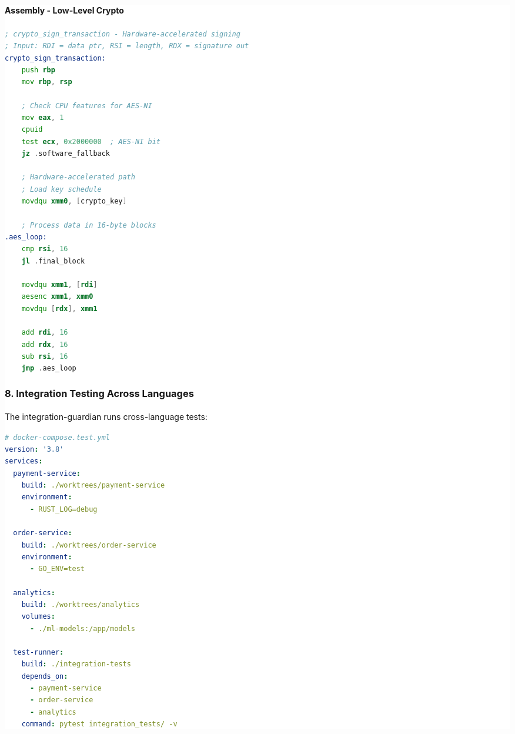 #### Assembly - Low-Level Crypto
```asm
; crypto_sign_transaction - Hardware-accelerated signing
; Input: RDI = data ptr, RSI = length, RDX = signature out
crypto_sign_transaction:
    push rbp
    mov rbp, rsp
    
    ; Check CPU features for AES-NI
    mov eax, 1
    cpuid
    test ecx, 0x2000000  ; AES-NI bit
    jz .software_fallback
    
    ; Hardware-accelerated path
    ; Load key schedule
    movdqu xmm0, [crypto_key]
    
    ; Process data in 16-byte blocks
.aes_loop:
    cmp rsi, 16
    jl .final_block
    
    movdqu xmm1, [rdi]
    aesenc xmm1, xmm0
    movdqu [rdx], xmm1
    
    add rdi, 16
    add rdx, 16
    sub rsi, 16
    jmp .aes_loop
```

### 8. Integration Testing Across Languages

The integration-guardian runs cross-language tests:

```yaml
# docker-compose.test.yml
version: '3.8'
services:
  payment-service:
    build: ./worktrees/payment-service
    environment:
      - RUST_LOG=debug
  
  order-service:
    build: ./worktrees/order-service
    environment:
      - GO_ENV=test
  
  analytics:
    build: ./worktrees/analytics
    volumes:
      - ./ml-models:/app/models
  
  test-runner:
    build: ./integration-tests
    depends_on:
      - payment-service
      - order-service
      - analytics
    command: pytest integration_tests/ -v
```
